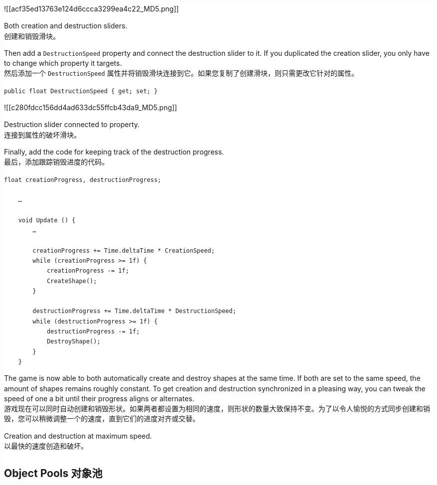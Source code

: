 ![[acf35ed13763e124d6ccca3299ea4c22_MD5.png]]

Both creation and destruction sliders.  
创建和销毁滑块。

Then add a `DestructionSpeed` property and connect the destruction slider to it. If you duplicated the creation slider, you only have to change which property it targets.  
然后添加一个 `DestructionSpeed` 属性并将销毁滑块连接到它。如果您复制了创建滑块，则只需更改它针对的属性。

```
public float DestructionSpeed { get; set; }
```

![[c280fdcc156dd4ad633dc55ffcb43da9_MD5.png]]

Destruction slider connected to property.  
连接到属性的破坏滑块。

Finally, add the code for keeping track of the destruction progress.  
最后，添加跟踪销毁进度的代码。

```
float creationProgress, destructionProgress;

	…

	void Update () {
		…

		creationProgress += Time.deltaTime * CreationSpeed;
		while (creationProgress >= 1f) {
			creationProgress -= 1f;
			CreateShape();
		}

		destructionProgress += Time.deltaTime * DestructionSpeed;
		while (destructionProgress >= 1f) {
			destructionProgress -= 1f;
			DestroyShape();
		}
	}
```

The game is now able to both automatically create and destroy shapes at the same time. If both are set to the same speed, the amount of shapes remains roughly constant. To get creation and destruction synchronized in a pleasing way, you can tweak the speed of one a bit until their progress aligns or alternates.  
游戏现在可以同时自动创建和销毁形状。如果两者都设置为相同的速度，则形状的数量大致保持不变。为了以令人愉悦的方式同步创建和销毁，您可以稍微调整一个的速度，直到它们的进度对齐或交替。

 <video src="" control></video>

 

Creation and destruction at maximum speed.  
以最快的速度创造和破坏。

## Object Pools 对象池
